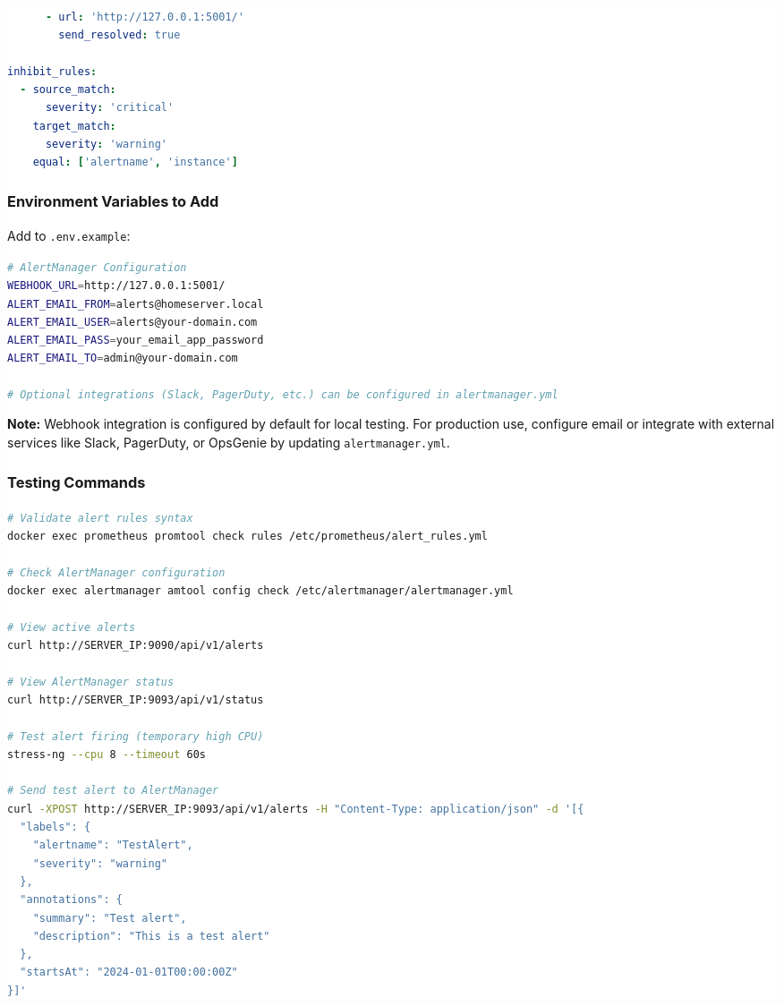 ```yaml
      - url: 'http://127.0.0.1:5001/'
        send_resolved: true

inhibit_rules:
  - source_match:
      severity: 'critical'
    target_match:
      severity: 'warning'
    equal: ['alertname', 'instance']
```

### Environment Variables to Add
Add to `.env.example`:
```bash
# AlertManager Configuration
WEBHOOK_URL=http://127.0.0.1:5001/
ALERT_EMAIL_FROM=alerts@homeserver.local
ALERT_EMAIL_USER=alerts@your-domain.com
ALERT_EMAIL_PASS=your_email_app_password
ALERT_EMAIL_TO=admin@your-domain.com

# Optional integrations (Slack, PagerDuty, etc.) can be configured in alertmanager.yml
```

**Note:** Webhook integration is configured by default for local testing. For production use, configure email or integrate with external services like Slack, PagerDuty, or OpsGenie by updating `alertmanager.yml`.

### Testing Commands
```bash
# Validate alert rules syntax
docker exec prometheus promtool check rules /etc/prometheus/alert_rules.yml

# Check AlertManager configuration
docker exec alertmanager amtool config check /etc/alertmanager/alertmanager.yml

# View active alerts
curl http://SERVER_IP:9090/api/v1/alerts

# View AlertManager status
curl http://SERVER_IP:9093/api/v1/status

# Test alert firing (temporary high CPU)
stress-ng --cpu 8 --timeout 60s

# Send test alert to AlertManager
curl -XPOST http://SERVER_IP:9093/api/v1/alerts -H "Content-Type: application/json" -d '[{
  "labels": {
    "alertname": "TestAlert",
    "severity": "warning"
  },
  "annotations": {
    "summary": "Test alert",
    "description": "This is a test alert"
  },
  "startsAt": "2024-01-01T00:00:00Z"
}]'
```
